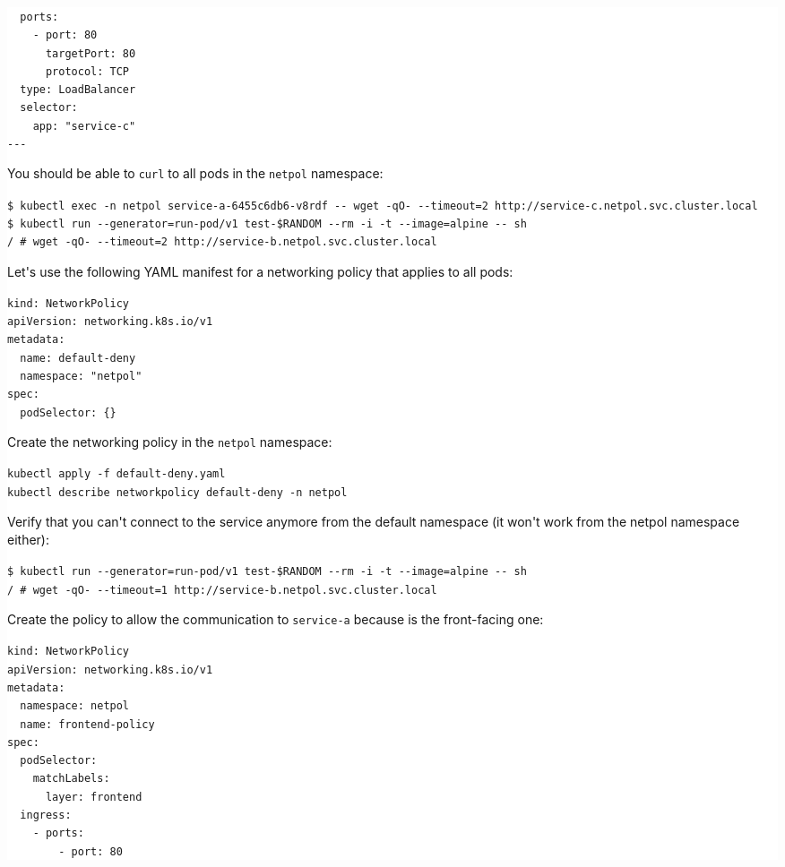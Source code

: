 ```
  ports:
    - port: 80
      targetPort: 80
      protocol: TCP
  type: LoadBalancer
  selector:
    app: "service-c"
---
```

You should be able to `curl` to all pods in the `netpol` namespace:

```
$ kubectl exec -n netpol service-a-6455c6db6-v8rdf -- wget -qO- --timeout=2 http://service-c.netpol.svc.cluster.local
$ kubectl run --generator=run-pod/v1 test-$RANDOM --rm -i -t --image=alpine -- sh
/ # wget -qO- --timeout=2 http://service-b.netpol.svc.cluster.local
```

Let's use the following YAML manifest for a networking policy that applies to all pods:

```
kind: NetworkPolicy
apiVersion: networking.k8s.io/v1
metadata:
  name: default-deny
  namespace: "netpol"
spec:
  podSelector: {}
```

Create the networking policy in the `netpol` namespace:

```
kubectl apply -f default-deny.yaml
kubectl describe networkpolicy default-deny -n netpol
```

Verify that you can't connect to the service anymore from the default namespace (it won't work from the netpol namespace either):

```
$ kubectl run --generator=run-pod/v1 test-$RANDOM --rm -i -t --image=alpine -- sh
/ # wget -qO- --timeout=1 http://service-b.netpol.svc.cluster.local
```

Create the policy to allow the communication to `service-a` because is the front-facing one:

```
kind: NetworkPolicy
apiVersion: networking.k8s.io/v1
metadata:
  namespace: netpol
  name: frontend-policy
spec:
  podSelector:
    matchLabels:
      layer: frontend
  ingress:
    - ports:
        - port: 80
```
